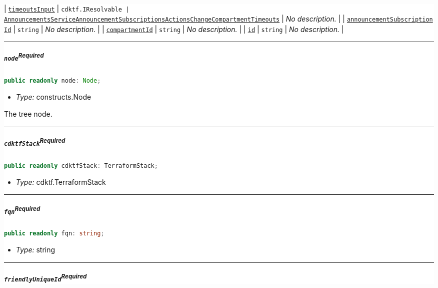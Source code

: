 | <code><a href="#rhizo-co-terraform-provider-oci.announcementsServiceAnnouncementSubscriptionsActionsChangeCompartment.AnnouncementsServiceAnnouncementSubscriptionsActionsChangeCompartment.property.timeoutsInput">timeoutsInput</a></code> | <code>cdktf.IResolvable \| <a href="#rhizo-co-terraform-provider-oci.announcementsServiceAnnouncementSubscriptionsActionsChangeCompartment.AnnouncementsServiceAnnouncementSubscriptionsActionsChangeCompartmentTimeouts">AnnouncementsServiceAnnouncementSubscriptionsActionsChangeCompartmentTimeouts</a></code> | *No description.* |
| <code><a href="#rhizo-co-terraform-provider-oci.announcementsServiceAnnouncementSubscriptionsActionsChangeCompartment.AnnouncementsServiceAnnouncementSubscriptionsActionsChangeCompartment.property.announcementSubscriptionId">announcementSubscriptionId</a></code> | <code>string</code> | *No description.* |
| <code><a href="#rhizo-co-terraform-provider-oci.announcementsServiceAnnouncementSubscriptionsActionsChangeCompartment.AnnouncementsServiceAnnouncementSubscriptionsActionsChangeCompartment.property.compartmentId">compartmentId</a></code> | <code>string</code> | *No description.* |
| <code><a href="#rhizo-co-terraform-provider-oci.announcementsServiceAnnouncementSubscriptionsActionsChangeCompartment.AnnouncementsServiceAnnouncementSubscriptionsActionsChangeCompartment.property.id">id</a></code> | <code>string</code> | *No description.* |

---

##### `node`<sup>Required</sup> <a name="node" id="rhizo-co-terraform-provider-oci.announcementsServiceAnnouncementSubscriptionsActionsChangeCompartment.AnnouncementsServiceAnnouncementSubscriptionsActionsChangeCompartment.property.node"></a>

```typescript
public readonly node: Node;
```

- *Type:* constructs.Node

The tree node.

---

##### `cdktfStack`<sup>Required</sup> <a name="cdktfStack" id="rhizo-co-terraform-provider-oci.announcementsServiceAnnouncementSubscriptionsActionsChangeCompartment.AnnouncementsServiceAnnouncementSubscriptionsActionsChangeCompartment.property.cdktfStack"></a>

```typescript
public readonly cdktfStack: TerraformStack;
```

- *Type:* cdktf.TerraformStack

---

##### `fqn`<sup>Required</sup> <a name="fqn" id="rhizo-co-terraform-provider-oci.announcementsServiceAnnouncementSubscriptionsActionsChangeCompartment.AnnouncementsServiceAnnouncementSubscriptionsActionsChangeCompartment.property.fqn"></a>

```typescript
public readonly fqn: string;
```

- *Type:* string

---

##### `friendlyUniqueId`<sup>Required</sup> <a name="friendlyUniqueId" id="rhizo-co-terraform-provider-oci.announcementsServiceAnnouncementSubscriptionsActionsChangeCompartment.AnnouncementsServiceAnnouncementSubscriptionsActionsChangeCompartment.property.friendlyUniqueId"></a>
